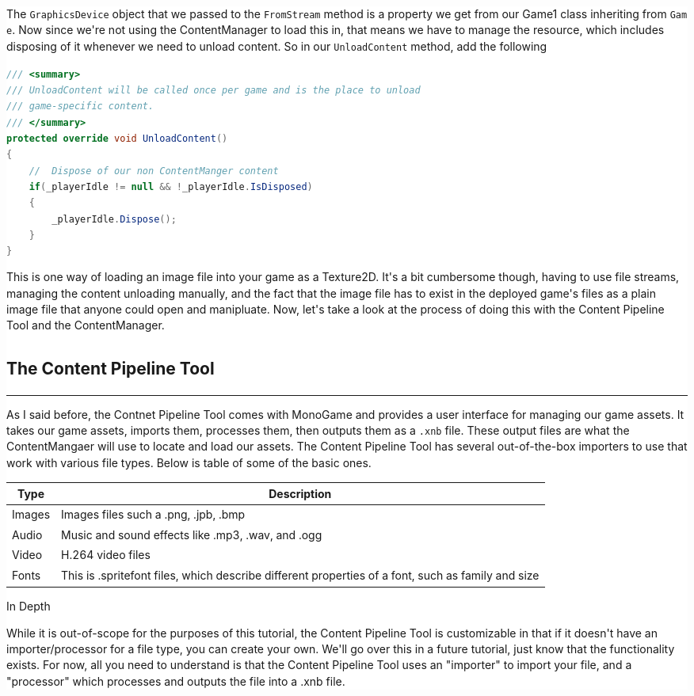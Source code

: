 The `GraphicsDevice` object that we passed to the `FromStream` method is a property we get from our Game1 class inheriting from `Game`.  Now since we're not using the ContentManager to load this in, that means we have to manage the resource, which includes disposing of it whenever we need to unload content.  So in our `UnloadContent` method, add the following

```csharp
/// <summary>
/// UnloadContent will be called once per game and is the place to unload
/// game-specific content.
/// </summary>
protected override void UnloadContent()
{
    //  Dispose of our non ContentManger content 
    if(_playerIdle != null && !_playerIdle.IsDisposed)
    {
        _playerIdle.Dispose();
    }
}
```

This is one way of loading an image file into your game as a Texture2D.  It's a bit cumbersome though, having to use file streams, managing the content unloading manually, and the fact that the image file has to exist in the deployed game's files as a plain image file that anyone could open and manipluate.  Now, let's take a look at the process of doing this with the Content Pipeline Tool and the ContentManager.



## The Content Pipeline Tool
---
As I said before, the Contnet Pipeline Tool comes with MonoGame and provides a user interface for managing our game assets.  It takes our game assets, imports them, processes them, then outputs them as a `.xnb` file.  These output files are what the ContentMangaer will use to locate and load our assets.  The Content Pipeline Tool has several out-of-the-box importers to use that work with various file types.  Below is table of some of the basic ones.

| Type  | Description |
|---|---|
| Images | Images files such a .png, .jpb, .bmp |
| Audio | Music and sound effects like .mp3, .wav, and .ogg |
| Video | H.264 video files |
| Fonts | This is .spritefont files, which describe different properties of a font, such as family and size |

<div class="card text-white bg-dark mb-3">
    <div class="card-header">
        <span class="lead">In Depth</span>
    </div>
    <div class="card-body">
        <p>
            While it is out-of-scope for the purposes of this tutorial, the Content Pipeline Tool is customizable in that if it doesn't have an importer/processor for a file type, you can create your own.  We'll go over this in a future tutorial, just know that the functionality exists.  For now, all you need to understand is that the Content Pipeline Tool uses an "importer" to import your file, and a "processor" which processes and outputs the file into a .xnb file.
        </p>
    </div>
</div>
